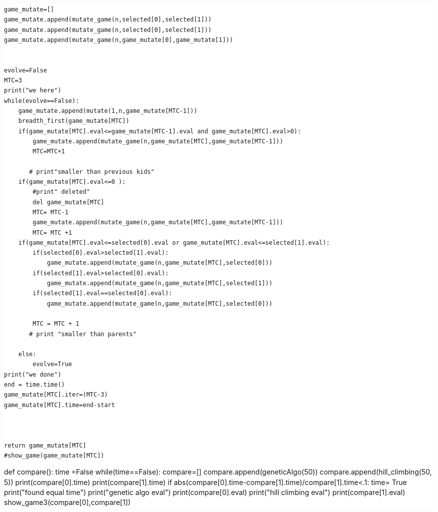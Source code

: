     game_mutate=[]
    game_mutate.append(mutate_game(n,selected[0],selected[1]))
    game_mutate.append(mutate_game(n,selected[0],selected[1]))
    game_mutate.append(mutate_game(n,game_mutate[0],game_mutate[1]))
    
    
    evolve=False 
    MTC=3
    print("we here")
    while(evolve==False):
        game_mutate.append(mutate(1,n,game_mutate[MTC-1]))
        breadth_first(game_mutate[MTC])
        if(game_mutate[MTC].eval<=game_mutate[MTC-1].eval and game_mutate[MTC].eval>0):
            game_mutate.append(mutate_game(n,game_mutate[MTC],game_mutate[MTC-1]))
            MTC=MTC+1

           # print"smaller than previous kids"
        if(game_mutate[MTC].eval<=0 ):
            #print" deleted"
            del game_mutate[MTC]
            MTC= MTC-1
            game_mutate.append(mutate_game(n,game_mutate[MTC],game_mutate[MTC-1]))
            MTC= MTC +1
        if(game_mutate[MTC].eval<=selected[0].eval or game_mutate[MTC].eval<=selected[1].eval):
            if(selected[0].eval>selected[1].eval):
                game_mutate.append(mutate_game(n,game_mutate[MTC],selected[0]))
            if(selected[1].eval>selected[0].eval):
                game_mutate.append(mutate_game(n,game_mutate[MTC],selected[1]))
            if(selected[1].eval==selected[0].eval):
                game_mutate.append(mutate_game(n,game_mutate[MTC],selected[0]))

            MTC = MTC + 1
           # print "smaller than parents"

        else:
            evolve=True
    print("we done")
    end = time.time()
    game_mutate[MTC].iter=(MTC-3)
    game_mutate[MTC].time=end-start



    return game_mutate[MTC]
    #show_game(game_mutate[MTC])

def compare():
    time =False
    while(time==False):
        compare=[]
        compare.append(geneticAlgo(50))
        compare.append(hill_climbing(50, 5))
        print(compare[0].time)
        print(compare[1].time)
        if abs(compare[0].time-compare[1].time)/compare[1].time<.1:
            time= True
            print("found equal time")
            print("genetic algo eval")
            print(compare[0].eval)
            print("hill climbing eval")
            print(compare[1].eval)
            show_game3(compare[0],compare[1])

